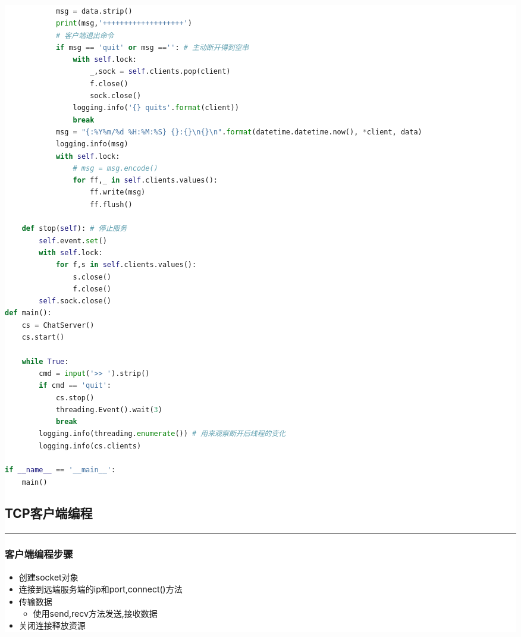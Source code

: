 ```py
            msg = data.strip()
            print(msg,'+++++++++++++++++++')
            # 客户端退出命令
            if msg == 'quit' or msg =='': # 主动断开得到空串
                with self.lock:
                    _,sock = self.clients.pop(client)
                    f.close()
                    sock.close()
                logging.info('{} quits'.format(client))
                break
            msg = "{:%Y%m/%d %H:%M:%S} {}:{}\n{}\n".format(datetime.datetime.now(), *client, data)
            logging.info(msg)
            with self.lock:
                # msg = msg.encode()
                for ff,_ in self.clients.values():
                    ff.write(msg)
                    ff.flush()

    def stop(self): # 停止服务
        self.event.set()
        with self.lock:
            for f,s in self.clients.values():
                s.close()
                f.close()
        self.sock.close()
def main():
    cs = ChatServer()
    cs.start()

    while True:
        cmd = input('>> ').strip()
        if cmd == 'quit':
            cs.stop()
            threading.Event().wait(3)
            break
        logging.info(threading.enumerate()) # 用来观察断开后线程的变化
        logging.info(cs.clients)

if __name__ == '__main__':
    main()
```

## TCP客户端编程
---
### 客户端编程步骤
- 创建socket对象  
- 连接到远端服务端的ip和port,connect()方法  
- 传输数据  
    - 使用send,recv方法发送,接收数据  
- 关闭连接释放资源  

